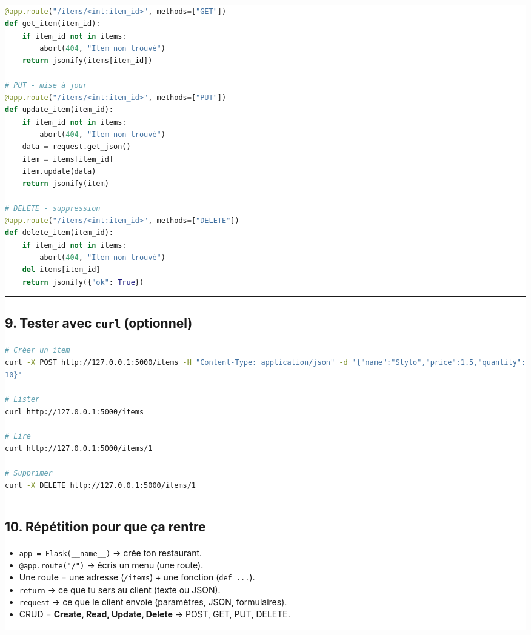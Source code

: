```python
@app.route("/items/<int:item_id>", methods=["GET"])
def get_item(item_id):
    if item_id not in items:
        abort(404, "Item non trouvé")
    return jsonify(items[item_id])

# PUT - mise à jour
@app.route("/items/<int:item_id>", methods=["PUT"])
def update_item(item_id):
    if item_id not in items:
        abort(404, "Item non trouvé")
    data = request.get_json()
    item = items[item_id]
    item.update(data)
    return jsonify(item)

# DELETE - suppression
@app.route("/items/<int:item_id>", methods=["DELETE"])
def delete_item(item_id):
    if item_id not in items:
        abort(404, "Item non trouvé")
    del items[item_id]
    return jsonify({"ok": True})
```

---

## 9. Tester avec `curl` (optionnel)

```bash
# Créer un item
curl -X POST http://127.0.0.1:5000/items -H "Content-Type: application/json" -d '{"name":"Stylo","price":1.5,"quantity":10}'

# Lister
curl http://127.0.0.1:5000/items

# Lire
curl http://127.0.0.1:5000/items/1

# Supprimer
curl -X DELETE http://127.0.0.1:5000/items/1
```

---

## 10. Répétition pour que ça rentre

* `app = Flask(__name__)` → crée ton restaurant.
* `@app.route("/")` → écris un menu (une route).
* Une route = une adresse (`/items`) + une fonction (`def ...`).
* `return` → ce que tu sers au client (texte ou JSON).
* `request` → ce que le client envoie (paramètres, JSON, formulaires).
* CRUD = **Create, Read, Update, Delete** → POST, GET, PUT, DELETE.

---